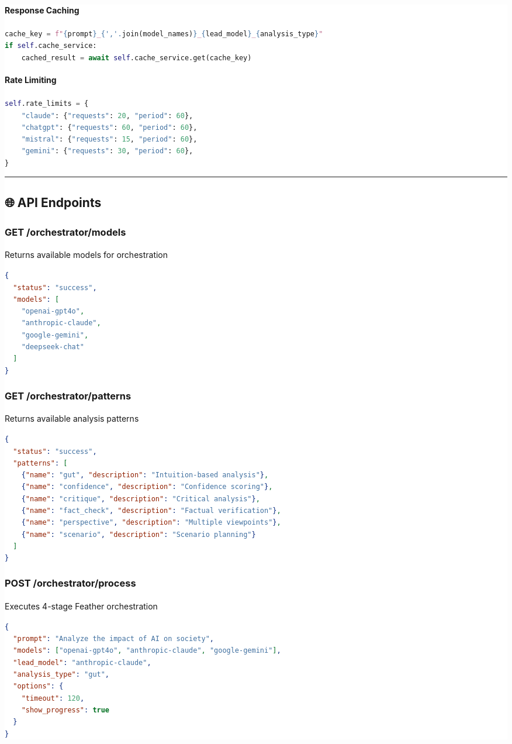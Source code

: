 #### **Response Caching**
```python
cache_key = f"{prompt}_{','.join(model_names)}_{lead_model}_{analysis_type}"
if self.cache_service:
    cached_result = await self.cache_service.get(cache_key)
```

#### **Rate Limiting**
```python
self.rate_limits = {
    "claude": {"requests": 20, "period": 60},
    "chatgpt": {"requests": 60, "period": 60},
    "mistral": {"requests": 15, "period": 60},
    "gemini": {"requests": 30, "period": 60},
}
```

---

## 🌐 **API Endpoints**

### **GET /orchestrator/models**
Returns available models for orchestration
```json
{
  "status": "success",
  "models": [
    "openai-gpt4o",
    "anthropic-claude", 
    "google-gemini",
    "deepseek-chat"
  ]
}
```

### **GET /orchestrator/patterns**
Returns available analysis patterns
```json
{
  "status": "success",
  "patterns": [
    {"name": "gut", "description": "Intuition-based analysis"},
    {"name": "confidence", "description": "Confidence scoring"},
    {"name": "critique", "description": "Critical analysis"},
    {"name": "fact_check", "description": "Factual verification"},
    {"name": "perspective", "description": "Multiple viewpoints"},
    {"name": "scenario", "description": "Scenario planning"}
  ]
}
```

### **POST /orchestrator/process**
Executes 4-stage Feather orchestration
```json
{
  "prompt": "Analyze the impact of AI on society",
  "models": ["openai-gpt4o", "anthropic-claude", "google-gemini"],
  "lead_model": "anthropic-claude",
  "analysis_type": "gut",
  "options": {
    "timeout": 120,
    "show_progress": true
  }
}
```